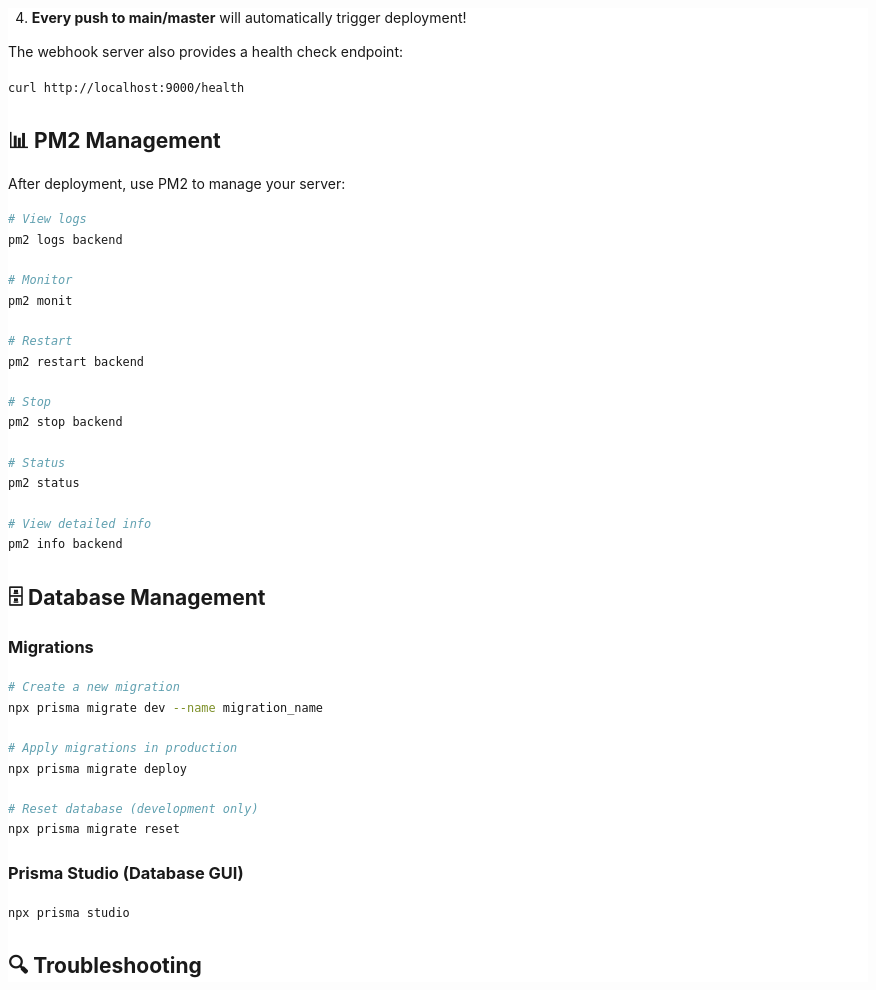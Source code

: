 4. **Every push to main/master** will automatically trigger deployment!

The webhook server also provides a health check endpoint:
```bash
curl http://localhost:9000/health
```

## 📊 PM2 Management

After deployment, use PM2 to manage your server:

```bash
# View logs
pm2 logs backend

# Monitor
pm2 monit

# Restart
pm2 restart backend

# Stop
pm2 stop backend

# Status
pm2 status

# View detailed info
pm2 info backend
```

## 🗄️ Database Management

### Migrations
```bash
# Create a new migration
npx prisma migrate dev --name migration_name

# Apply migrations in production
npx prisma migrate deploy

# Reset database (development only)
npx prisma migrate reset
```

### Prisma Studio (Database GUI)
```bash
npx prisma studio
```

## 🔍 Troubleshooting
